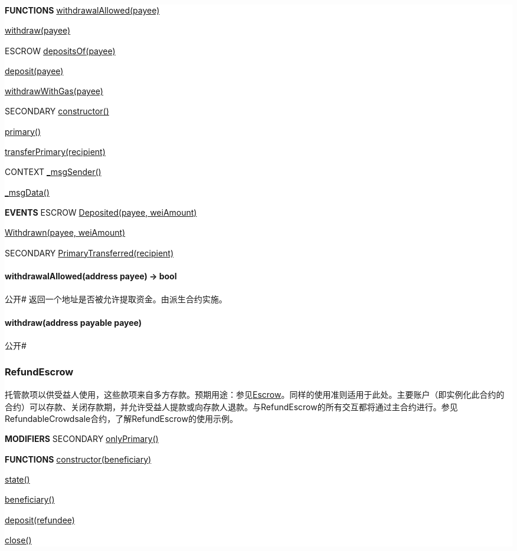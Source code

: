 **FUNCTIONS**
[withdrawalAllowed(payee)](#withdrawalallowedaddress-payee-→-bool)

[withdraw(payee)](#withdrawaddress-payable-payee)

ESCROW
[depositsOf(payee)](#depositsofaddress-payee-→-uint256)

[deposit(payee)](#depositaddress-payee)

[withdrawWithGas(payee)](#withdrawwithgasaddress-payable-payee)

SECONDARY
[constructor()](./Ownership.md#constructor)

[primary()](./Ownership.md#primary-→-address)

[transferPrimary(recipient)](./Ownership.md#transferprimaryaddress-recipient)

CONTEXT
[_msgSender()](./GSN.md#_msgsender-→-address-payable)

[_msgData()](./GSN.md#_msgdata-→-bytes)

**EVENTS**
ESCROW
[Deposited(payee, weiAmount)](#depositedaddress-payee-uint256-weiamount)

[Withdrawn(payee, weiAmount)](#withdrawnaddress-payee-uint256-weiamount)

SECONDARY
[PrimaryTransferred(recipient)](./Ownership.md#primarytransferredaddress-recipient)

#### withdrawalAllowed(address payee) → bool
公开#
返回一个地址是否被允许提取资金。由派生合约实施。

#### withdraw(address payable payee)
公开#

### RefundEscrow
托管款项以供受益人使用，这些款项来自多方存款。预期用途：参见[Escrow](#escrow)。同样的使用准则适用于此处。主要账户（即实例化此合约的合约）可以存款、关闭存款期，并允许受益人提款或向存款人退款。与RefundEscrow的所有交互都将通过主合约进行。参见RefundableCrowdsale合约，了解RefundEscrow的使用示例。

**MODIFIERS**
SECONDARY
[onlyPrimary()](./Ownership.md#onlyprimary)

**FUNCTIONS**
[constructor(beneficiary)](#constructoraddress-payable-beneficiary)

[state()](#state-→-enum-refundescrowstate)

[beneficiary()](#beneficiary-→-address)

[deposit(refundee)](#depositaddress-refundee)

[close()](#close)
